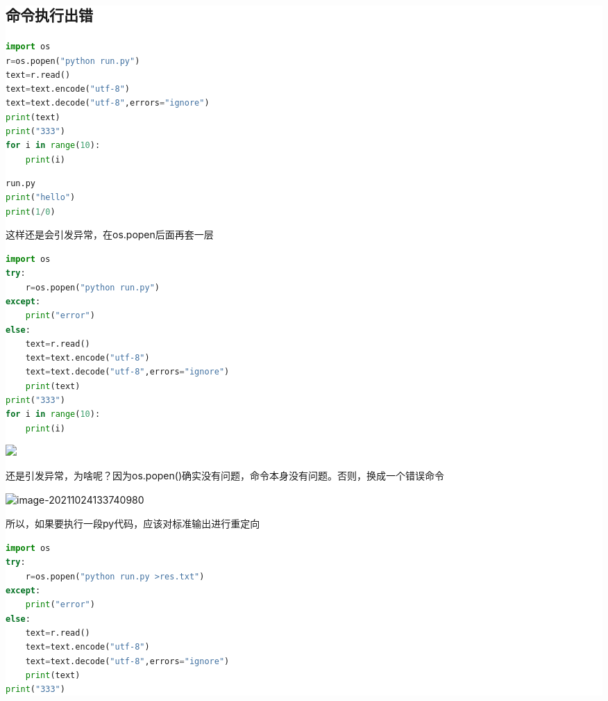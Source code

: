 ## 命令执行出错

```python
import os
r=os.popen("python run.py")
text=r.read()
text=text.encode("utf-8")
text=text.decode("utf-8",errors="ignore")
print(text)
print("333")
for i in range(10):
    print(i)
```

```python
run.py
print("hello")
print(1/0)
```

这样还是会引发异常，在os.popen后面再套一层

```python
import os
try:
    r=os.popen("python run.py")
except:
    print("error")
else:
    text=r.read()
    text=text.encode("utf-8")
    text=text.decode("utf-8",errors="ignore")
    print(text)
print("333")
for i in range(10):
    print(i)

```

![](https://gitee.com/hit_whr/pic_3.0/raw/master/img/image-20210617225251591.png)

还是引发异常，为啥呢？因为os.popen()确实没有问题，命令本身没有问题。否则，换成一个错误命令

![image-20211024133740980](https://gitee.com/hit_whr/pic_2.0/raw/master/image-20211024133740980.png)



所以，如果要执行一段py代码，应该对标准输出进行重定向

```python
import os
try:
    r=os.popen("python run.py >res.txt")
except:
    print("error")
else:
    text=r.read()
    text=text.encode("utf-8")
    text=text.decode("utf-8",errors="ignore")
    print(text)
print("333")
```
